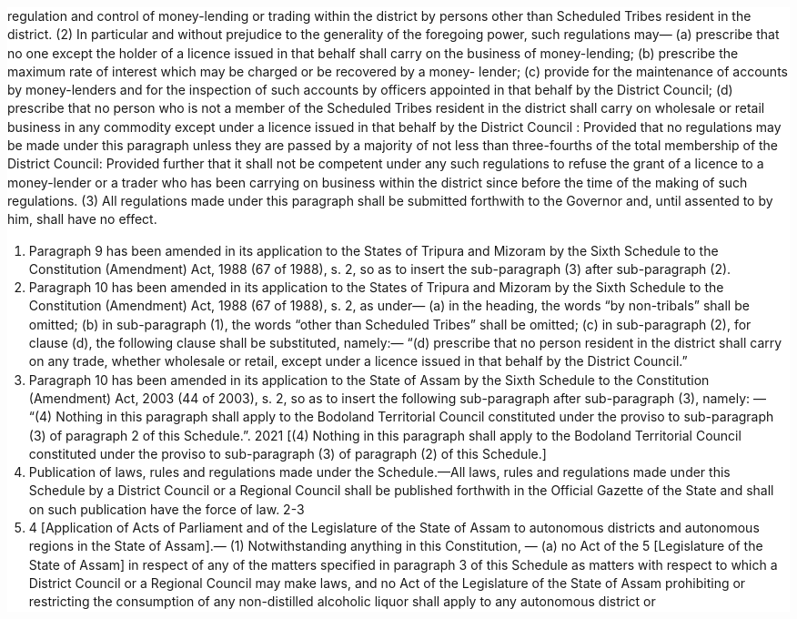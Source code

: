 regulation and control of money-lending or trading within the district by persons other than Scheduled
Tribes resident in the district.
(2) In particular and without prejudice to the generality of the foregoing power, such regulations may—
(a) prescribe that no one except the holder of a licence issued in that behalf shall carry on the
business of money-lending;
(b) prescribe the maximum rate of interest which may be charged or be recovered by a money-
lender;
(c) provide for the maintenance of accounts by money-lenders and for the inspection of such
accounts by officers appointed in that behalf by the District Council;
(d) prescribe that no person who is not a member of the Scheduled Tribes resident in the district
shall carry on wholesale or retail business in any commodity except under a licence issued in that behalf
by the District Council :
Provided that no regulations may be made under this paragraph unless they are passed by a majority of
not less than three-fourths of the total membership of the District Council:
Provided further that it shall not be competent under any such regulations to refuse the grant of a licence
to a money-lender or a trader who has been carrying on business within the district since before the time of
the making of such regulations.
(3) All regulations made under this paragraph shall be submitted forthwith to the Governor and, until
assented to by him, shall have no effect.
1. Paragraph 9 has been amended in its application to the States of Tripura and Mizoram by the Sixth Schedule to the Constitution
(Amendment) Act, 1988 (67 of 1988), s. 2, so as to insert the sub-paragraph (3) after sub-paragraph (2).
2. Paragraph 10 has been amended in its application to the States of Tripura and Mizoram by the Sixth Schedule to the Constitution
(Amendment) Act, 1988 (67 of 1988), s. 2, as under—
(a) in the heading, the words “by non-tribals” shall be omitted;
(b) in sub-paragraph (1), the words “other than Scheduled Tribes” shall be omitted;
(c) in sub-paragraph (2), for clause (d), the following clause shall be substituted, namely:—
“(d) prescribe that no person resident in the district shall carry on any trade, whether wholesale or retail, except under a licence
issued in that behalf by the District Council.”
3. Paragraph 10 has been amended in its application to the State of Assam by the Sixth Schedule to the Constitution (Amendment)
Act, 2003 (44 of 2003), s. 2, so as to insert the following sub-paragraph after sub-paragraph (3), namely: —
“(4) Nothing in this paragraph shall apply to the Bodoland Territorial Council constituted under the proviso to sub-paragraph (3)
of paragraph 2 of this Schedule.”.
2021
[(4) Nothing in this paragraph shall apply to the Bodoland Territorial Council constituted under the
proviso to sub-paragraph (3) of paragraph (2) of this Schedule.]
11. Publication of laws, rules and regulations made under the Schedule.—All laws, rules and
regulations made under this Schedule by a District Council or a Regional Council shall be published forthwith
in the Official Gazette of the State and shall on such publication have the force of law.
2-3
12. 4 [Application of Acts of Parliament and of the Legislature of the State of Assam to
autonomous districts and autonomous regions in the State of Assam].—
(1) Notwithstanding anything in this Constitution, —
(a) no Act of the 5 [Legislature of the State of Assam] in respect of any of the matters specified in
paragraph 3 of this Schedule as matters with respect to which a District Council or a Regional Council
may make laws, and no Act of the Legislature of the State of Assam prohibiting or restricting the
consumption of any non-distilled alcoholic liquor shall apply to any autonomous district or